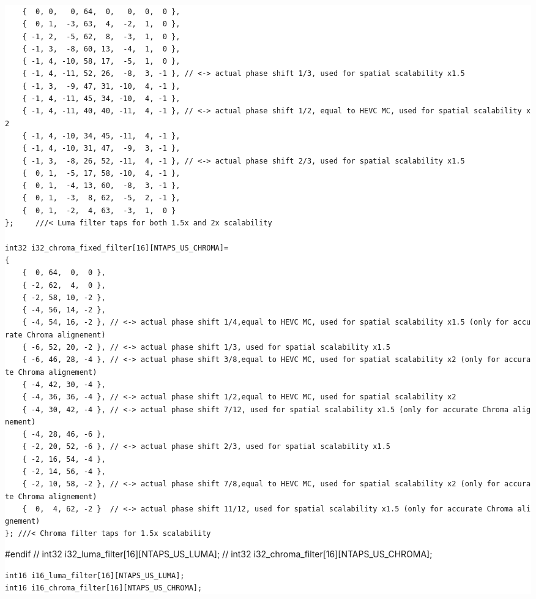 		{  0, 0,   0, 64,  0,   0,  0,  0 },
		{  0, 1,  -3, 63,  4,  -2,  1,  0 },
		{ -1, 2,  -5, 62,  8,  -3,  1,  0 },
		{ -1, 3,  -8, 60, 13,  -4,  1,  0 },
		{ -1, 4, -10, 58, 17,  -5,  1,  0 },
		{ -1, 4, -11, 52, 26,  -8,  3, -1 }, // <-> actual phase shift 1/3, used for spatial scalability x1.5
		{ -1, 3,  -9, 47, 31, -10,  4, -1 },
		{ -1, 4, -11, 45, 34, -10,  4, -1 },
		{ -1, 4, -11, 40, 40, -11,  4, -1 }, // <-> actual phase shift 1/2, equal to HEVC MC, used for spatial scalability x2
		{ -1, 4, -10, 34, 45, -11,  4, -1 },
		{ -1, 4, -10, 31, 47,  -9,  3, -1 },
		{ -1, 3,  -8, 26, 52, -11,  4, -1 }, // <-> actual phase shift 2/3, used for spatial scalability x1.5
		{  0, 1,  -5, 17, 58, -10,  4, -1 },
		{  0, 1,  -4, 13, 60,  -8,  3, -1 },
		{  0, 1,  -3,  8, 62,  -5,  2, -1 },
		{  0, 1,  -2,  4, 63,  -3,  1,  0 }
	};     ///< Luma filter taps for both 1.5x and 2x scalability

	int32 i32_chroma_fixed_filter[16][NTAPS_US_CHROMA]=
	{
		{  0, 64,  0,  0 },
		{ -2, 62,  4,  0 },
		{ -2, 58, 10, -2 },
		{ -4, 56, 14, -2 },
		{ -4, 54, 16, -2 }, // <-> actual phase shift 1/4,equal to HEVC MC, used for spatial scalability x1.5 (only for accurate Chroma alignement)
		{ -6, 52, 20, -2 }, // <-> actual phase shift 1/3, used for spatial scalability x1.5
		{ -6, 46, 28, -4 }, // <-> actual phase shift 3/8,equal to HEVC MC, used for spatial scalability x2 (only for accurate Chroma alignement)
		{ -4, 42, 30, -4 },
		{ -4, 36, 36, -4 }, // <-> actual phase shift 1/2,equal to HEVC MC, used for spatial scalability x2
		{ -4, 30, 42, -4 }, // <-> actual phase shift 7/12, used for spatial scalability x1.5 (only for accurate Chroma alignement)
		{ -4, 28, 46, -6 },
		{ -2, 20, 52, -6 }, // <-> actual phase shift 2/3, used for spatial scalability x1.5
		{ -2, 16, 54, -4 },
		{ -2, 14, 56, -4 },
		{ -2, 10, 58, -2 }, // <-> actual phase shift 7/8,equal to HEVC MC, used for spatial scalability x2 (only for accurate Chroma alignement)
		{  0,  4, 62, -2 }  // <-> actual phase shift 11/12, used for spatial scalability x1.5 (only for accurate Chroma alignement)
	}; ///< Chroma filter taps for 1.5x scalability
#endif
// 	int32 i32_luma_filter[16][NTAPS_US_LUMA];
// 	int32 i32_chroma_filter[16][NTAPS_US_CHROMA];

	int16 i16_luma_filter[16][NTAPS_US_LUMA];
	int16 i16_chroma_filter[16][NTAPS_US_CHROMA];

